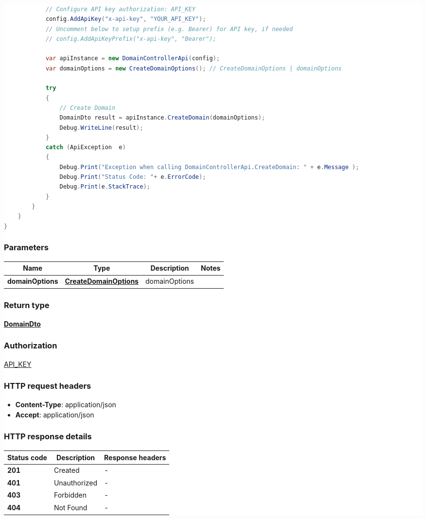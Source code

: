```csharp
            // Configure API key authorization: API_KEY
            config.AddApiKey("x-api-key", "YOUR_API_KEY");
            // Uncomment below to setup prefix (e.g. Bearer) for API key, if needed
            // config.AddApiKeyPrefix("x-api-key", "Bearer");

            var apiInstance = new DomainControllerApi(config);
            var domainOptions = new CreateDomainOptions(); // CreateDomainOptions | domainOptions

            try
            {
                // Create Domain
                DomainDto result = apiInstance.CreateDomain(domainOptions);
                Debug.WriteLine(result);
            }
            catch (ApiException  e)
            {
                Debug.Print("Exception when calling DomainControllerApi.CreateDomain: " + e.Message );
                Debug.Print("Status Code: "+ e.ErrorCode);
                Debug.Print(e.StackTrace);
            }
        }
    }
}
```

### Parameters

Name | Type | Description  | Notes
------------- | ------------- | ------------- | -------------
 **domainOptions** | [**CreateDomainOptions**](CreateDomainOptions)| domainOptions | 

### Return type

[**DomainDto**](DomainDto)

### Authorization

[API_KEY](../README#API_KEY)

### HTTP request headers

 - **Content-Type**: application/json
 - **Accept**: application/json

### HTTP response details
| Status code | Description | Response headers |
|-------------|-------------|------------------|
| **201** | Created |  -  |
| **401** | Unauthorized |  -  |
| **403** | Forbidden |  -  |
| **404** | Not Found |  -  |
